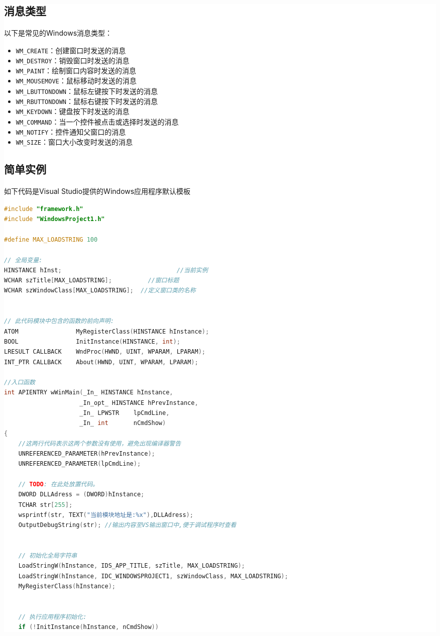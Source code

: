 

## 消息类型

以下是常见的Windows消息类型：

- `WM_CREATE`：创建窗口时发送的消息
- `WM_DESTROY`：销毁窗口时发送的消息
- `WM_PAINT`：绘制窗口内容时发送的消息
- `WM_MOUSEMOVE`：鼠标移动时发送的消息
- `WM_LBUTTONDOWN`：鼠标左键按下时发送的消息
- `WM_RBUTTONDOWN`：鼠标右键按下时发送的消息
- `WM_KEYDOWN`：键盘按下时发送的消息
- `WM_COMMAND`：当一个控件被点击或选择时发送的消息
- `WM_NOTIFY`：控件通知父窗口的消息
- `WM_SIZE`：窗口大小改变时发送的消息



## 简单实例

如下代码是Visual Studio提供的Windows应用程序默认模板

```cpp
#include "framework.h"
#include "WindowsProject1.h"

#define MAX_LOADSTRING 100

// 全局变量:
HINSTANCE hInst;                                //当前实例
WCHAR szTitle[MAX_LOADSTRING];          //窗口标题
WCHAR szWindowClass[MAX_LOADSTRING];  //定义窗口类的名称

													 		
// 此代码模块中包含的函数的前向声明:
ATOM                MyRegisterClass(HINSTANCE hInstance);
BOOL                InitInstance(HINSTANCE, int);
LRESULT CALLBACK    WndProc(HWND, UINT, WPARAM, LPARAM);
INT_PTR CALLBACK    About(HWND, UINT, WPARAM, LPARAM);

//入口函数
int APIENTRY wWinMain(_In_ HINSTANCE hInstance,
                     _In_opt_ HINSTANCE hPrevInstance,
                     _In_ LPWSTR    lpCmdLine,
                     _In_ int       nCmdShow)
{
	//这两行代码表示这两个参数没有使用，避免出现编译器警告
    UNREFERENCED_PARAMETER(hPrevInstance);
    UNREFERENCED_PARAMETER(lpCmdLine);

    // TODO: 在此处放置代码。
	DWORD DLLAdress = (DWORD)hInstance;
	TCHAR str[255];
	wsprintf(str, TEXT("当前模块地址是:%x"),DLLAdress);
	OutputDebugString(str); //输出内容至VS输出窗口中,便于调试程序时查看


    // 初始化全局字符串
    LoadStringW(hInstance, IDS_APP_TITLE, szTitle, MAX_LOADSTRING);
    LoadStringW(hInstance, IDC_WINDOWSPROJECT1, szWindowClass, MAX_LOADSTRING);
    MyRegisterClass(hInstance);


	// 执行应用程序初始化:
	if (!InitInstance(hInstance, nCmdShow))
```